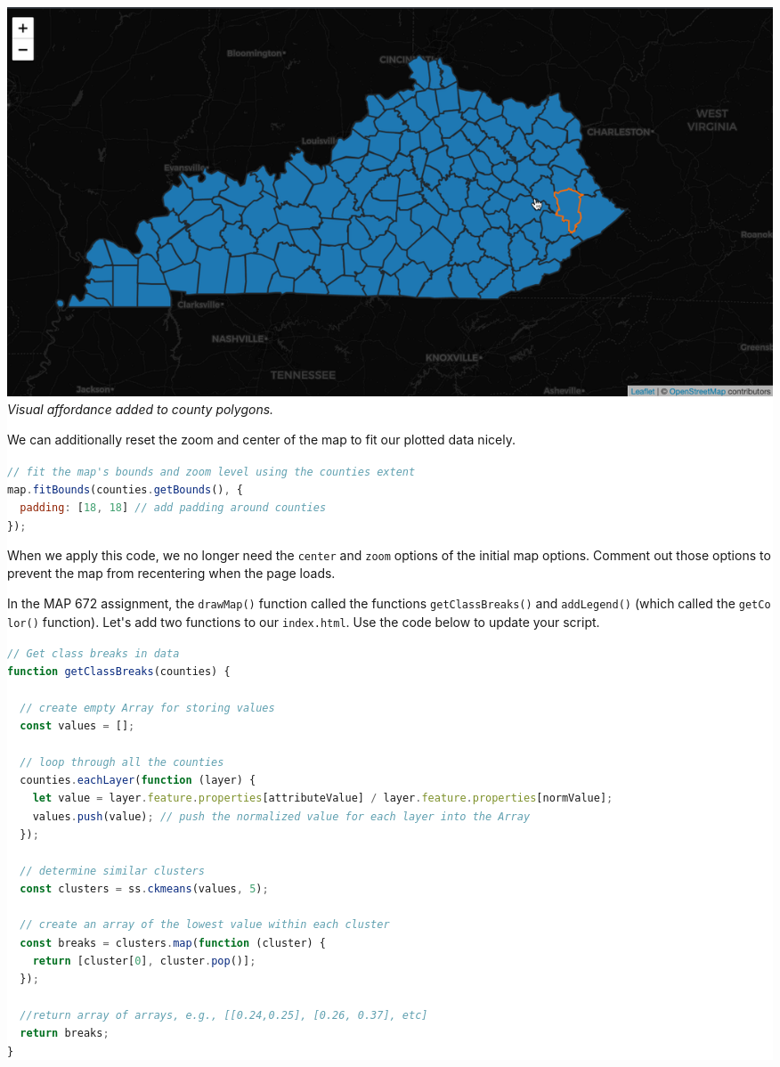 ![Unstyled GeoJSON converted to Leaflet layers and plotted](graphics/draw-map.gif)  
*Visual affordance added to county polygons.*

We can additionally reset the zoom and center of the map to fit our plotted data nicely.

```javascript
// fit the map's bounds and zoom level using the counties extent
map.fitBounds(counties.getBounds(), {
  padding: [18, 18] // add padding around counties
});
```

When we apply this code, we no longer need the `center` and `zoom` options of the initial map options. Comment out those options to prevent the map from recentering when the page loads.

In the MAP 672 assignment, the `drawMap()` function called the functions `getClassBreaks()` and `addLegend()` (which called the `getColor()` function). Let's add two functions to our `index.html`. Use the code below to update your script.

```js
// Get class breaks in data 
function getClassBreaks(counties) {

  // create empty Array for storing values
  const values = [];

  // loop through all the counties
  counties.eachLayer(function (layer) {
    let value = layer.feature.properties[attributeValue] / layer.feature.properties[normValue];
    values.push(value); // push the normalized value for each layer into the Array
  });

  // determine similar clusters
  const clusters = ss.ckmeans(values, 5);

  // create an array of the lowest value within each cluster
  const breaks = clusters.map(function (cluster) {
    return [cluster[0], cluster.pop()];
  });

  //return array of arrays, e.g., [[0.24,0.25], [0.26, 0.37], etc]
  return breaks;
}

```